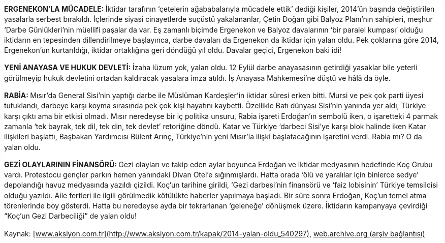  </p>
 <p>
  <strong>
   ERGENEKON’LA MÜCADELE:
  </strong>
  İktidar tarafının ‘çetelerin ağababalarıyla mücadele ettik’ dediği kişiler, 2014’ün başında değiştirilen yasalarla serbest bırakıldı. İçlerinde siyasi cinayetlerde suçüstü yakalananlar, Çetin Doğan gibi Balyoz Planı’nın sahipleri, meşhur ‘Darbe Günlükleri’nin müellifi paşalar da var. Eş zamanlı biçimde Ergenekon ve Balyoz davalarının ‘bir paralel kumpası’ olduğu iktidarın en tepesinden dillendirilmeye başlayınca, darbe davaları da Ergenekon da iktidar için yalan oldu. Pek çoklarına göre 2014, Ergenekon’un kurtarıldığı, iktidar ortaklığına geri döndüğü yıl oldu. Davalar geçici, Ergenekon baki idi!
 </p>
 <p>
  <strong>
   YENİ ANAYASA VE HUKUK DEVLETİ:
  </strong>
  İzaha lüzum yok, yalan oldu. 12 Eylül darbe anayasasının getirdiği yasaklar bile yeterli görülmeyip hukuk devletini ortadan kaldıracak yasalara imza atıldı. İş Anayasa Mahkemesi’ne düştü ve hâlâ da öyle.
 </p>
 <p>
  <strong>
   RABİA:
  </strong>
  Mısır’da General Sisi’nin yaptığı darbe ile Müslüman Kardeşler’in iktidar süresi erken bitti. Mursi ve pek çok parti üyesi tutuklandı, darbeye karşı koyma sırasında pek çok kişi hayatını kaybetti. Özellikle Batı dünyası Sisi’nin yanında yer aldı, Türkiye karşı çıktı ama bir etkisi olmadı. Mısır neredeyse bir iç politika unsuru, Rabia işareti Erdoğan’ın sembolü iken, o işaretteki 4 parmak zamanla ‘tek bayrak, tek dil, tek din, tek devlet’ retoriğine döndü. Katar ve Türkiye ‘darbeci Sisi’ye karşı blok halinde iken Katar ilişkileri başlattı, Başbakan Yardımcısı Bülent Arınç, Türkiye’nin yeni Mısır’la ilişki başlatacağının işaretini verdi. Rabia mı? O da yalan oldu.
 </p>
 <p>
  <strong>
   GEZİ OLAYLARININ FİNANSÖRÜ:
  </strong>
  Gezi olayları ve takip eden aylar boyunca Erdoğan ve iktidar medyasının hedefinde Koç Grubu vardı. Protestocu gençler parkın hemen yanındaki Divan Otel’e sığınmışlardı. Hatta orada ‘ölü ve yaralılar için binlerce sedye’ depolandığı havuz medyasında yazıldı çizildi. Koç’un tarihine girildi, ‘Gezi darbesi’nin finansörü ve ‘faiz lobisinin’ Türkiye temsilcisi olduğu yazıldı. Aile fertleri ile ilgili görülmedik kötülükte haberler yapılmaya başladı. Bir süre sonra Erdoğan, Koç’un temel atma törenlerinde boy gösterdi. Hatta bu neredeyse ayda bir tekrarlanan ‘geleneğe’ dönüşmek üzere. İktidarın kampanyaya çevirdiği “Koç’un Gezi Darbeciliği” de yalan oldu!
 </p>
 <p>
 </p>
</div>


Kaynak: [www.aksiyon.com.tr](http://www.aksiyon.com.tr/kapak/2014-yalan-oldu_540297), [web.archive.org (arşiv bağlantısı)](http://web.archive.org/web/20150820070016/http://www.aksiyon.com.tr/kapak/2014-yalan-oldu_540297)
